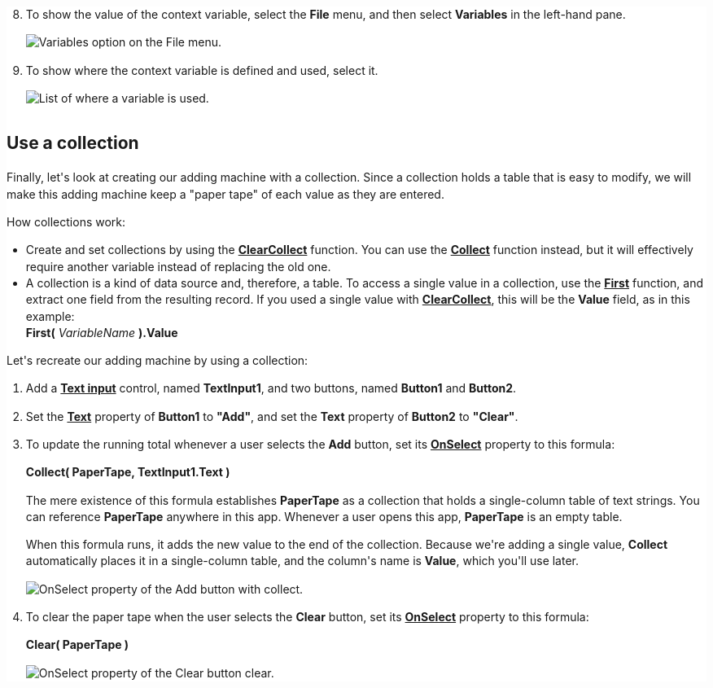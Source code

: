 8. To show the value of the context variable, select the **File** menu, and then select **Variables** in the left-hand pane.

    ![Variables option on the File menu.](media/working-with-variables/context-variable-file-1.png)

9. To show where the context variable is defined and used, select it.

    ![List of where a variable is used.](media/working-with-variables/context-variable-file-2.png)

## Use a collection

Finally, let's look at creating our adding machine with a collection.  Since a collection holds a table that is easy to modify, we will make this adding machine keep a "paper tape" of each value as they are entered.

How collections work:

* Create and set collections by using the **[ClearCollect](functions/function-clear-collect-clearcollect.md)** function.  You can use the **[Collect](functions/function-clear-collect-clearcollect.md)** function instead, but it will effectively require another variable instead of replacing the old one.  
* A collection is a kind of data source and, therefore, a table. To access a single value in a collection, use the **[First](functions/function-first-last.md)** function, and extract one field from the resulting record. If you used a single value with **[ClearCollect](functions/function-clear-collect-clearcollect.md)**, this will be the **Value** field, as in this example:<br>
**First(** *VariableName* **).Value**

Let's recreate our adding machine by using a collection:

1. Add a **[Text input](controls/control-text-input.md)** control, named **TextInput1**, and two buttons, named **Button1** and **Button2**.

2. Set the **[Text](controls/properties-core.md)** property of **Button1** to **"Add"**, and set the **Text** property of **Button2** to **"Clear"**.

3. To update the running total whenever a user selects the **Add** button, set its **[OnSelect](controls/properties-core.md)** property to this formula:

    **Collect( PaperTape, TextInput1.Text )**

    The mere existence of this formula establishes **PaperTape** as a collection that holds a single-column table of text strings. You can reference **PaperTape** anywhere in this app. Whenever a user opens this app, **PaperTape** is an empty table.

    When this formula runs, it adds the new value to the end of the collection. Because we're adding a single value, **Collect** automatically places it in a single-column table, and the column's name is **Value**, which you'll use later.

    ![OnSelect property of the Add button with collect.](media/working-with-variables/papertape-1.png)

4. To clear the paper tape when the user selects the **Clear** button, set its **[OnSelect](controls/properties-core.md)** property to this formula:

    **Clear( PaperTape )**

    ![OnSelect property of the Clear button clear.](media/working-with-variables/papertape-2.png)
